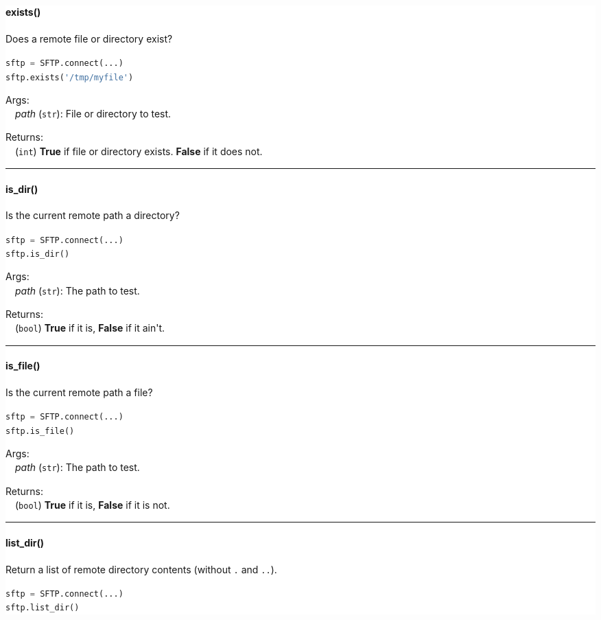 
#### exists()

Does a remote file or directory exist?

```python
sftp = SFTP.connect(...)
sftp.exists('/tmp/myfile')
```

Args:</br>
&emsp;_path_ (`str`): File or directory to test.</br>

Returns:</br>
&emsp;(`int`) **True** if file or directory exists. **False** if it does not.

---

#### is_dir()

Is the current remote path a directory?

```python
sftp = SFTP.connect(...)
sftp.is_dir()
```

Args:</br>
&emsp;_path_ (`str`): The path to test.

Returns:</br>
&emsp;(`bool`) **True** if it is, **False** if it ain't.

---

#### is_file()

Is the current remote path a file?

```python
sftp = SFTP.connect(...)
sftp.is_file()
```

Args:</br>
&emsp;_path_ (`str`): The path to test.

Returns:</br>
&emsp;(`bool`) **True** if it is, **False** if it is not.

---

#### list_dir()

Return a list of remote directory contents (without `.` and `..`).

```python
sftp = SFTP.connect(...)
sftp.list_dir()
```
